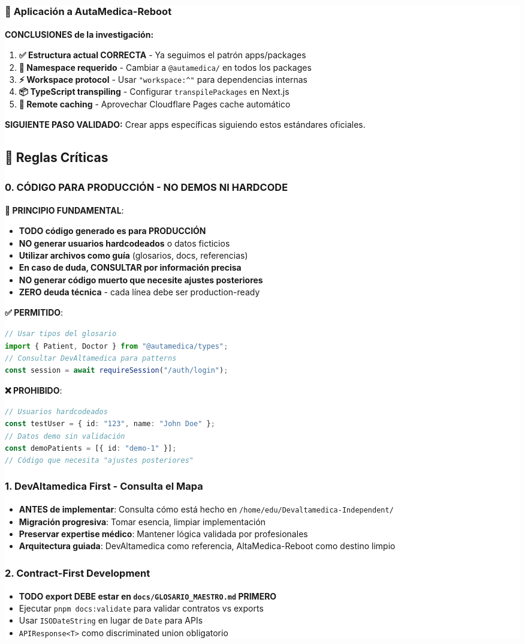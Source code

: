 ### 🎯 **Aplicación a AutaMedica-Reboot**

**CONCLUSIONES de la investigación:**

1. **✅ Estructura actual CORRECTA** - Ya seguimos el patrón apps/packages
2. **🔄 Namespace requerido** - Cambiar a `@autamedica/` en todos los packages
3. **⚡ Workspace protocol** - Usar `"workspace:^"` para dependencias internas
4. **📦 TypeScript transpiling** - Configurar `transpilePackages` en Next.js
5. **🚀 Remote caching** - Aprovechar Cloudflare Pages cache automático

**SIGUIENTE PASO VALIDADO:** Crear apps específicas siguiendo estos estándares oficiales.

## 🚨 Reglas Críticas

### 0. **CÓDIGO PARA PRODUCCIÓN - NO DEMOS NI HARDCODE**

**🎯 PRINCIPIO FUNDAMENTAL**:
- **TODO código generado es para PRODUCCIÓN**
- **NO generar usuarios hardcodeados** o datos ficticios
- **Utilizar archivos como guía** (glosarios, docs, referencias)
- **En caso de duda, CONSULTAR por información precisa**
- **NO generar código muerto que necesite ajustes posteriores**
- **ZERO deuda técnica** - cada línea debe ser production-ready

**✅ PERMITIDO**:
```typescript
// Usar tipos del glosario
import { Patient, Doctor } from "@autamedica/types";
// Consultar DevAltamedica para patterns
const session = await requireSession("/auth/login");
```

**❌ PROHIBIDO**:
```typescript
// Usuarios hardcodeados
const testUser = { id: "123", name: "John Doe" };
// Datos demo sin validación
const demoPatients = [{ id: "demo-1" }];
// Código que necesita "ajustes posteriores"
```

### 1. DevAltamedica First - Consulta el Mapa

- **ANTES de implementar**: Consulta cómo está hecho en `/home/edu/Devaltamedica-Independent/`
- **Migración progresiva**: Tomar esencia, limpiar implementación
- **Preservar expertise médico**: Mantener lógica validada por profesionales
- **Arquitectura guiada**: DevAltamedica como referencia, AltaMedica-Reboot como destino limpio

### 2. Contract-First Development

- **TODO export DEBE estar en `docs/GLOSARIO_MAESTRO.md` PRIMERO**
- Ejecutar `pnpm docs:validate` para validar contratos vs exports
- Usar `ISODateString` en lugar de `Date` para APIs
- `APIResponse<T>` como discriminated union obligatorio
